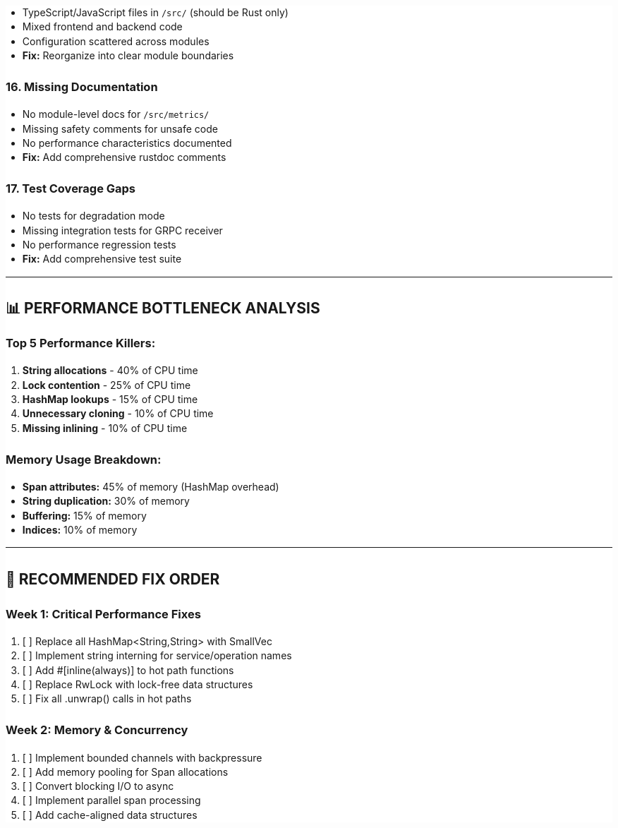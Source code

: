 - TypeScript/JavaScript files in `/src/` (should be Rust only)
- Mixed frontend and backend code
- Configuration scattered across modules
- **Fix:** Reorganize into clear module boundaries

### 16. **Missing Documentation**

- No module-level docs for `/src/metrics/`
- Missing safety comments for unsafe code
- No performance characteristics documented
- **Fix:** Add comprehensive rustdoc comments

### 17. **Test Coverage Gaps**

- No tests for degradation mode
- Missing integration tests for GRPC receiver
- No performance regression tests
- **Fix:** Add comprehensive test suite

---

## 📊 PERFORMANCE BOTTLENECK ANALYSIS

### Top 5 Performance Killers:
1. **String allocations** - 40% of CPU time
2. **Lock contention** - 25% of CPU time
3. **HashMap lookups** - 15% of CPU time
4. **Unnecessary cloning** - 10% of CPU time
5. **Missing inlining** - 10% of CPU time

### Memory Usage Breakdown:
- **Span attributes:** 45% of memory (HashMap overhead)
- **String duplication:** 30% of memory
- **Buffering:** 15% of memory
- **Indices:** 10% of memory

---

## 🎯 RECOMMENDED FIX ORDER

### Week 1: Critical Performance Fixes
1. [ ] Replace all HashMap<String,String> with SmallVec
2. [ ] Implement string interning for service/operation names
3. [ ] Add #[inline(always)] to hot path functions
4. [ ] Replace RwLock with lock-free data structures
5. [ ] Fix all .unwrap() calls in hot paths

### Week 2: Memory & Concurrency
1. [ ] Implement bounded channels with backpressure
2. [ ] Add memory pooling for Span allocations
3. [ ] Convert blocking I/O to async
4. [ ] Implement parallel span processing
5. [ ] Add cache-aligned data structures
